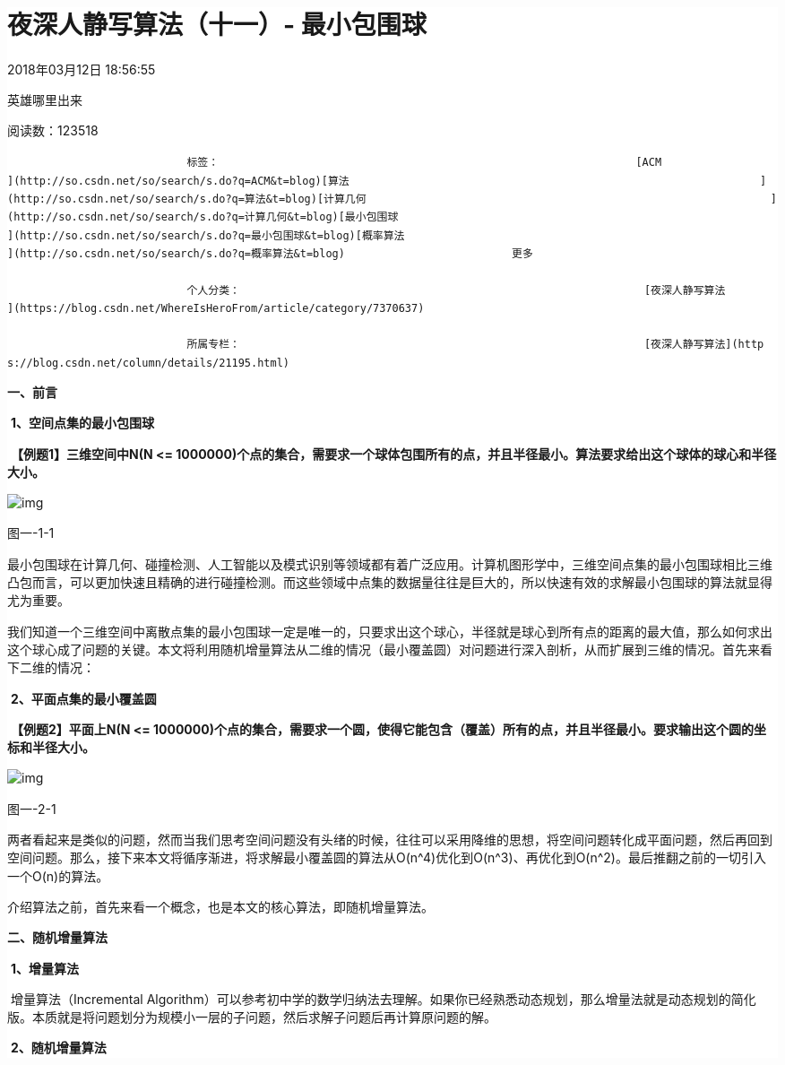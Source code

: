 # 夜深人静写算法（十一）- 最小包围球

2018年03月12日 18:56:55

英雄哪里出来

阅读数：123518

 								标签： 																[ACM																](http://so.csdn.net/so/search/s.do?q=ACM&t=blog)[算法																](http://so.csdn.net/so/search/s.do?q=算法&t=blog)[计算几何																](http://so.csdn.net/so/search/s.do?q=计算几何&t=blog)[最小包围球																](http://so.csdn.net/so/search/s.do?q=最小包围球&t=blog)[概率算法																](http://so.csdn.net/so/search/s.do?q=概率算法&t=blog) 							更多

 								个人分类： 																[夜深人静写算法																](https://blog.csdn.net/WhereIsHeroFrom/article/category/7370637) 							

 								所属专栏： 																[夜深人静写算法](https://blog.csdn.net/column/details/21195.html) 																 							

 									

 



 **一、前言**

​        **1、空间点集的最小包围球**

​       **【例题1】三维空间中N(N <= 1000000)个点的集合，需要求一个球体包围所有的点，并且半径最小。算法要求给出这个球体的球心和半径大小。**

 ![img](https://img-blog.csdn.net/20180312184738415)

 图一-1-1

​        最小包围球在计算几何、碰撞检测、人工智能以及模式识别等领域都有着广泛应用。计算机图形学中，三维空间点集的最小包围球相比三维凸包而言，可以更加快速且精确的进行碰撞检测。而这些领域中点集的数据量往往是巨大的，所以快速有效的求解最小包围球的算法就显得尤为重要。

​        我们知道一个三维空间中离散点集的最小包围球一定是唯一的，只要求出这个球心，半径就是球心到所有点的距离的最大值，那么如何求出这个球心成了问题的关键。本文将利用随机增量算法从二维的情况（最小覆盖圆）对问题进行深入剖析，从而扩展到三维的情况。首先来看下二维的情况：

​        **2、平面点集的最小覆盖圆**

​       **【例题2】平面上N(N <= 1000000)个点的集合，需要求一个圆，使得它能包含（覆盖）所有的点，并且半径最小。要求输出这个圆的坐标和半径大小。**

 ![img](https://img-blog.csdn.net/20180312184751430)

 图一-2-1

​        两者看起来是类似的问题，然而当我们思考空间问题没有头绪的时候，往往可以采用降维的思想，将空间问题转化成平面问题，然后再回到空间问题。那么，接下来本文将循序渐进，将求解最小覆盖圆的算法从O(n^4)优化到O(n^3)、再优化到O(n^2)。最后推翻之前的一切引入一个O(n)的算法。

​        介绍算法之前，首先来看一个概念，也是本文的核心算法，即随机增量算法。

 **二、随机增量算法**

​        **1、增量算法**

​        增量算法（Incremental Algorithm）可以参考初中学的数学归纳法去理解。如果你已经熟悉动态规划，那么增量法就是动态规划的简化版。本质就是将问题划分为规模小一层的子问题，然后求解子问题后再计算原问题的解。

​        **2、随机增量算法**
